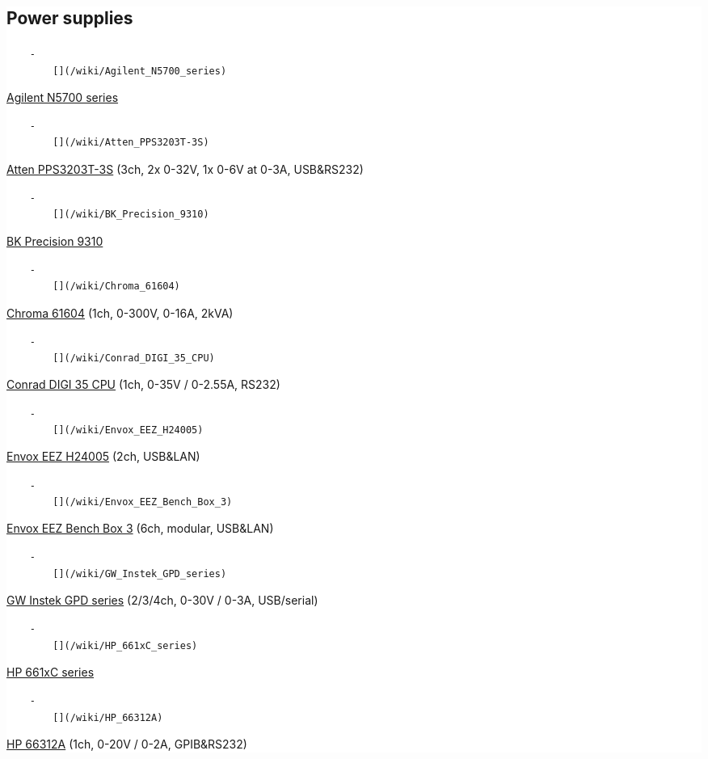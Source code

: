 ## Power supplies

		- 
			[](/wiki/Agilent_N5700_series)

[](./img/Nuvola_OK.png) [Agilent N5700 series](/w/index.php?title=Agilent_N5700_series&action=edit&redlink=1)

		- 
			[](/wiki/Atten_PPS3203T-3S)

[](./img/Nuvola_OK.png) [Atten PPS3203T-3S](https://sigrok.org/wiki/Atten_PPS3203T-3S) (3ch, 2x 0-32V, 1x 0-6V at 0-3A, USB&RS232)

		- 
			[](/wiki/BK_Precision_9310)

[](./img/Nuvola_OK.png) [BK Precision 9310](/w/index.php?title=BK_Precision_9310&action=edit&redlink=1)

		- 
			[](/wiki/Chroma_61604)

[](./img/Nuvola_OK.png) [Chroma 61604](https://sigrok.org/wiki/Chroma_61604) (1ch, 0-300V, 0-16A, 2kVA)

		- 
			[](/wiki/Conrad_DIGI_35_CPU)

[](./img/Nuvola_OK.png) [Conrad DIGI 35 CPU](https://sigrok.org/wiki/Conrad_DIGI_35_CPU) (1ch, 0-35V / 0-2.55A, RS232)

		- 
			[](/wiki/Envox_EEZ_H24005)

[](./img/Nuvola_OK.png) [Envox EEZ H24005](https://sigrok.org/wiki/Envox_EEZ_H24005) (2ch, USB&LAN)

		- 
			[](/wiki/Envox_EEZ_Bench_Box_3)

[](./img/Nuvola_OK.png) [Envox EEZ Bench Box 3](https://sigrok.org/wiki/Envox_EEZ_Bench_Box_3) (6ch, modular, USB&LAN)

		- 
			[](/wiki/GW_Instek_GPD_series)

[](./img/Nuvola_OK.png) [GW Instek GPD series](https://sigrok.org/wiki/GW_Instek_GPD_series) (2/3/4ch, 0-30V / 0-3A, USB/serial)

		- 
			[](/wiki/HP_661xC_series)

[](./img/Nuvola_OK.png) [HP 661xC series](/w/index.php?title=HP_661xC_series&action=edit&redlink=1)

		- 
			[](/wiki/HP_66312A)

[](./img/Nuvola_OK.png) [HP 66312A](https://sigrok.org/wiki/HP_66312A) (1ch, 0-20V / 0-2A, GPIB&RS232)
